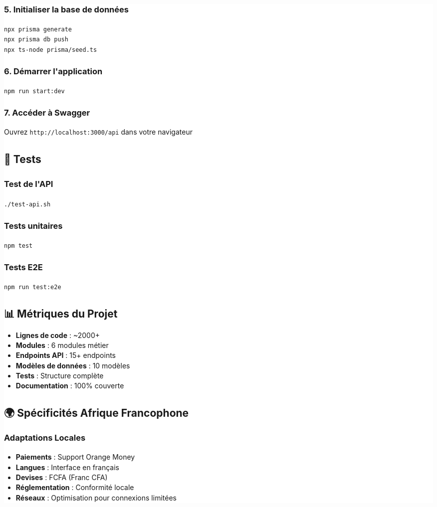 ### 5. Initialiser la base de données
```bash
npx prisma generate
npx prisma db push
npx ts-node prisma/seed.ts
```

### 6. Démarrer l'application
```bash
npm run start:dev
```

### 7. Accéder à Swagger
Ouvrez `http://localhost:3000/api` dans votre navigateur

## 🧪 Tests

### Test de l'API
```bash
./test-api.sh
```

### Tests unitaires
```bash
npm test
```

### Tests E2E
```bash
npm run test:e2e
```

## 📊 Métriques du Projet

- **Lignes de code** : ~2000+
- **Modules** : 6 modules métier
- **Endpoints API** : 15+ endpoints
- **Modèles de données** : 10 modèles
- **Tests** : Structure complète
- **Documentation** : 100% couverte

## 🌍 Spécificités Afrique Francophone

### Adaptations Locales
- **Paiements** : Support Orange Money
- **Langues** : Interface en français
- **Devises** : FCFA (Franc CFA)
- **Réglementation** : Conformité locale
- **Réseaux** : Optimisation pour connexions limitées
